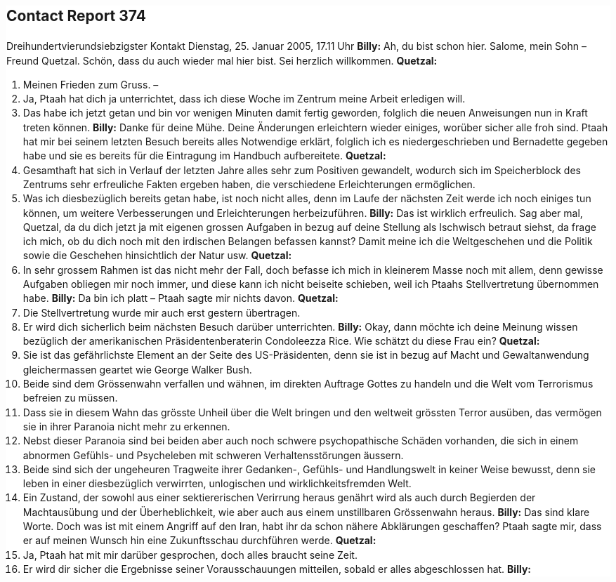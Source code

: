 ## Contact Report 374
Dreihundertvierundsiebzigster Kontakt
Dienstag, 25. Januar 2005, 17.11 Uhr
**Billy:**
Ah, du bist schon hier. Salome, mein Sohn – Freund Quetzal. Schön, dass du auch wieder mal hier bist. Sei herzlich willkommen.
**Quetzal:**
1. Meinen Frieden zum Gruss. –
2. Ja, Ptaah hat dich ja unterrichtet, dass ich diese Woche im Zentrum meine Arbeit erledigen will.
3. Das habe ich jetzt getan und bin vor wenigen Minuten damit fertig geworden, folglich die neuen Anweisungen nun in Kraft treten können.
**Billy:**
Danke für deine Mühe. Deine Änderungen erleichtern wieder einiges, worüber sicher alle froh sind. Ptaah hat mir bei seinem letzten Besuch bereits alles Notwendige erklärt, folglich ich es niedergeschrieben und Bernadette gegeben habe und sie es bereits für die Eintragung im Handbuch aufbereitete.
**Quetzal:**
4. Gesamthaft hat sich in Verlauf der letzten Jahre alles sehr zum Positiven gewandelt, wodurch sich im Speicherblock des Zentrums sehr erfreuliche Fakten ergeben haben, die verschiedene Erleichterungen ermöglichen.
5. Was ich diesbezüglich bereits getan habe, ist noch nicht alles, denn im Laufe der nächsten Zeit werde ich noch einiges tun können, um weitere Verbesserungen und Erleichterungen herbeizuführen.
**Billy:**
Das ist wirklich erfreulich. Sag aber mal, Quetzal, da du dich jetzt ja mit eigenen grossen Aufgaben in bezug auf deine Stellung als Ischwisch betraut siehst, da frage ich mich, ob du dich noch mit den irdischen Belangen befassen kannst? Damit meine ich die Weltgeschehen und die Politik sowie die Geschehen hinsichtlich der Natur usw.
**Quetzal:**
6. In sehr grossem Rahmen ist das nicht mehr der Fall, doch befasse ich mich in kleinerem Masse noch mit allem, denn gewisse Aufgaben obliegen mir noch immer, und diese kann ich nicht beiseite schieben, weil ich Ptaahs Stellvertretung übernommen habe.
**Billy:**
Da bin ich platt – Ptaah sagte mir nichts davon.
**Quetzal:**
7. Die Stellvertretung wurde mir auch erst gestern übertragen.
8. Er wird dich sicherlich beim nächsten Besuch darüber unterrichten.
**Billy:**
Okay, dann möchte ich deine Meinung wissen bezüglich der amerikanischen Präsidentenberaterin Condoleezza Rice. Wie schätzt du diese Frau ein?
**Quetzal:**
9. Sie ist das gefährlichste Element an der Seite des US-Präsidenten, denn sie ist in bezug auf Macht und Gewaltanwendung gleichermassen geartet wie George Walker Bush.
10. Beide sind dem Grössenwahn verfallen und wähnen, im direkten Auftrage Gottes zu handeln und die Welt vom Terrorismus befreien zu müssen.
11. Dass sie in diesem Wahn das grösste Unheil über die Welt bringen und den weltweit grössten Terror ausüben, das vermögen sie in ihrer Paranoia nicht mehr zu erkennen.
12. Nebst dieser Paranoia sind bei beiden aber auch noch schwere psychopathische Schäden vorhanden, die sich in einem abnormen Gefühls- und Psycheleben mit schweren Verhaltensstörungen äussern.
13. Beide sind sich der ungeheuren Tragweite ihrer Gedanken-, Gefühls- und Handlungswelt in keiner Weise bewusst, denn sie leben in einer diesbezüglich verwirrten, unlogischen und wirklichkeitsfremden Welt.
14. Ein Zustand, der sowohl aus einer sektiererischen Verirrung heraus genährt wird als auch durch Begierden der Machtausübung und der Überheblichkeit, wie aber auch aus einem unstillbaren Grössenwahn heraus.
**Billy:**
Das sind klare Worte. Doch was ist mit einem Angriff auf den Iran, habt ihr da schon nähere Abklärungen geschaffen? Ptaah sagte mir, dass er auf meinen Wunsch hin eine Zukunftsschau durchführen werde.
**Quetzal:**
15. Ja, Ptaah hat mit mir darüber gesprochen, doch alles braucht seine Zeit.
16. Er wird dir sicher die Ergebnisse seiner Vorausschauungen mitteilen, sobald er alles abgeschlossen hat.
**Billy:**